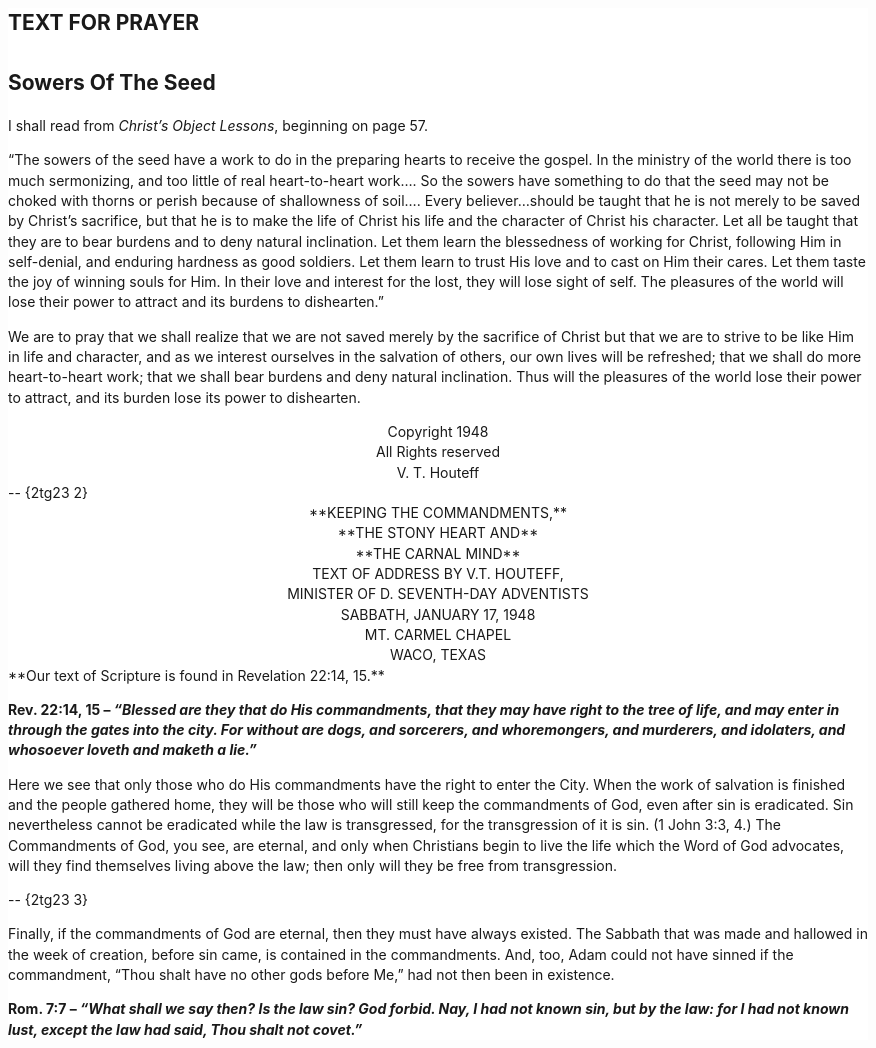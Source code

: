 **TEXT FOR PRAYER**
-------------------

Sowers Of The Seed
------------------

 I shall read from _Christ’s Object Lessons_, beginning on page 57.

 “The sowers of the seed have a work to do in the preparing hearts to receive the gospel. In the ministry of the world there is too much sermonizing, and too little of real heart-to-heart work…. So the sowers have something to do that the seed may not be choked with thorns or perish because of shallowness of soil…. Every believer…should be taught that he is not merely to be saved by Christ’s sacrifice, but that he is to make the life of Christ his life and the character of Christ his character. Let all be taught that they are to bear burdens and to deny natural inclination. Let them learn the blessedness of working for Christ, following Him in self-denial, and enduring hardness as good soldiers. Let them learn to trust His love and to cast on Him their cares. Let them taste the joy of winning souls for Him. In their love and interest for the lost, they will lose sight of self. The pleasures of the world will lose their power to attract and its burdens to dishearten.”

 We are to pray that we shall realize that we are not saved merely by the sacrifice of Christ but that we are to strive to be like Him in life and character, and as we interest ourselves in the salvation of others, our own lives will be refreshed; that we shall do more heart-to-heart work; that we shall bear burdens and deny natural inclination. Thus will the pleasures of the world lose their power to attract, and its burden lose its power to dishearten.

<div style="text-align: center;">Copyright 1948</div><div style="text-align: center;">All Rights reserved</div><div style="text-align: center;">V. T. Houteff</div> -- {2tg23 2}   
  
  <div style="text-align: center;">**KEEPING THE COMMANDMENTS,**</div><div style="text-align: center;">**THE STONY HEART AND**</div><div style="text-align: center;">**THE CARNAL MIND**</div><div style="text-align: justify;"></div><div style="text-align: center;">TEXT OF ADDRESS BY V.T. HOUTEFF,</div><div style="text-align: center;">MINISTER OF D. SEVENTH-DAY ADVENTISTS</div><div style="text-align: center;">SABBATH, JANUARY 17, 1948</div><div style="text-align: center;">MT. CARMEL CHAPEL</div><div style="text-align: center;">WACO, TEXAS </div> **Our text of Scripture is found in Revelation 22:14, 15.**

 **Rev. 22:14, 15 – _“Blessed are they that do His commandments, that they may have right to the tree of life, and may enter in through the gates into the city. For without are dogs, and sorcerers, and whoremongers, and murderers, and idolaters, and whosoever loveth and maketh a lie.”_**

 Here we see that only those who do His commandments have the right to enter the City. When the work of salvation is finished and the people gathered home, they will be those who will still keep the commandments of God, even after sin is eradicated. Sin nevertheless cannot be eradicated while the law is transgressed, for the transgression of it is sin. (1 John 3:3, 4.) The Commandments of God, you see, are eternal, and only when Christians begin to live the life which the Word of God advocates, will they find themselves living above the law; then only will they be free from transgression.

 -- {2tg23 3}   
  
   Finally, if the commandments of God are eternal, then they must have always existed. The Sabbath that was made and hallowed in the week of creation, before sin came, is contained in the commandments. And, too, Adam could not have sinned if the commandment, “Thou shalt have no other gods before Me,” had not then been in existence.

 **Rom. 7:7 – _“What shall we say then? Is the law sin? God forbid. Nay, I had not known sin, but by the law: for I had not known lust, except the law had said, Thou shalt not covet.”_**
